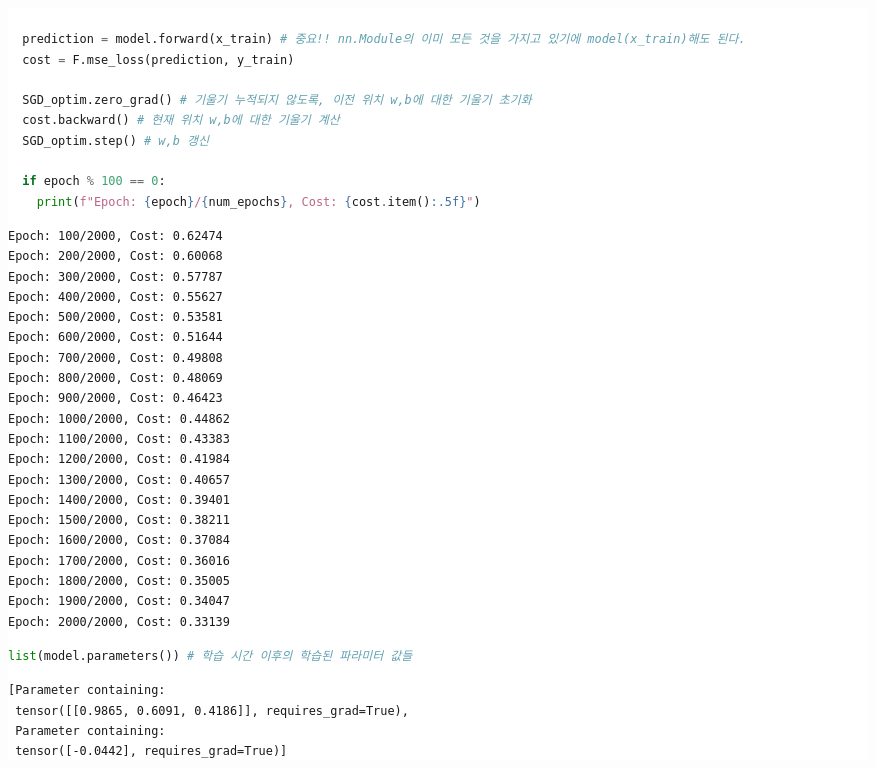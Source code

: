```python

  prediction = model.forward(x_train) # 중요!! nn.Module의 이미 모든 것을 가지고 있기에 model(x_train)해도 된다.
  cost = F.mse_loss(prediction, y_train)

  SGD_optim.zero_grad() # 기울기 누적되지 않도록, 이전 위치 w,b에 대한 기울기 초기화
  cost.backward() # 현재 위치 w,b에 대한 기울기 계산
  SGD_optim.step() # w,b 갱신

  if epoch % 100 == 0:
    print(f"Epoch: {epoch}/{num_epochs}, Cost: {cost.item():.5f}")
```

    Epoch: 100/2000, Cost: 0.62474
    Epoch: 200/2000, Cost: 0.60068
    Epoch: 300/2000, Cost: 0.57787
    Epoch: 400/2000, Cost: 0.55627
    Epoch: 500/2000, Cost: 0.53581
    Epoch: 600/2000, Cost: 0.51644
    Epoch: 700/2000, Cost: 0.49808
    Epoch: 800/2000, Cost: 0.48069
    Epoch: 900/2000, Cost: 0.46423
    Epoch: 1000/2000, Cost: 0.44862
    Epoch: 1100/2000, Cost: 0.43383
    Epoch: 1200/2000, Cost: 0.41984
    Epoch: 1300/2000, Cost: 0.40657
    Epoch: 1400/2000, Cost: 0.39401
    Epoch: 1500/2000, Cost: 0.38211
    Epoch: 1600/2000, Cost: 0.37084
    Epoch: 1700/2000, Cost: 0.36016
    Epoch: 1800/2000, Cost: 0.35005
    Epoch: 1900/2000, Cost: 0.34047
    Epoch: 2000/2000, Cost: 0.33139



```python
list(model.parameters()) # 학습 시간 이후의 학습된 파라미터 값들
```

    [Parameter containing:
     tensor([[0.9865, 0.6091, 0.4186]], requires_grad=True),
     Parameter containing:
     tensor([-0.0442], requires_grad=True)]